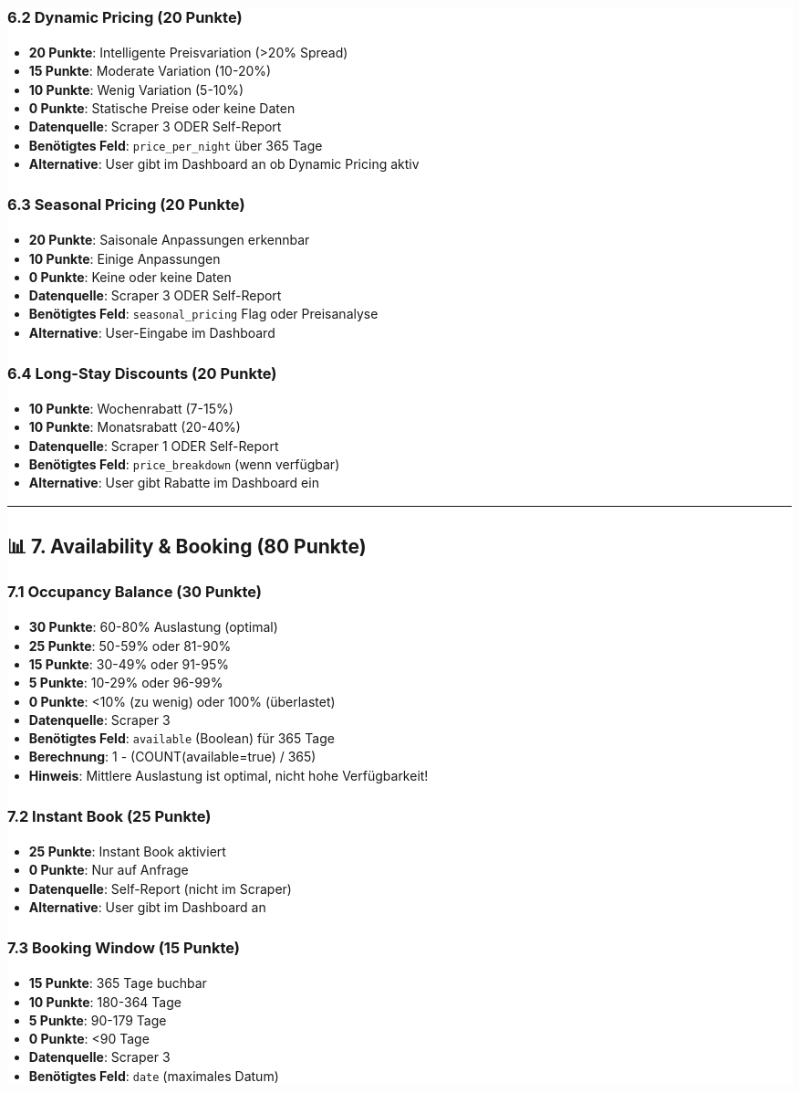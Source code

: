 ### 6.2 Dynamic Pricing (20 Punkte)
- **20 Punkte**: Intelligente Preisvariation (>20% Spread)
- **15 Punkte**: Moderate Variation (10-20%)
- **10 Punkte**: Wenig Variation (5-10%)
- **0 Punkte**: Statische Preise oder keine Daten
- **Datenquelle**: Scraper 3 ODER Self-Report
- **Benötigtes Feld**: `price_per_night` über 365 Tage
- **Alternative**: User gibt im Dashboard an ob Dynamic Pricing aktiv

### 6.3 Seasonal Pricing (20 Punkte)
- **20 Punkte**: Saisonale Anpassungen erkennbar
- **10 Punkte**: Einige Anpassungen
- **0 Punkte**: Keine oder keine Daten
- **Datenquelle**: Scraper 3 ODER Self-Report
- **Benötigtes Feld**: `seasonal_pricing` Flag oder Preisanalyse
- **Alternative**: User-Eingabe im Dashboard

### 6.4 Long-Stay Discounts (20 Punkte)
- **10 Punkte**: Wochenrabatt (7-15%)
- **10 Punkte**: Monatsrabatt (20-40%)
- **Datenquelle**: Scraper 1 ODER Self-Report
- **Benötigtes Feld**: `price_breakdown` (wenn verfügbar)
- **Alternative**: User gibt Rabatte im Dashboard ein

---

## 📊 7. Availability & Booking (80 Punkte)

### 7.1 Occupancy Balance (30 Punkte)
- **30 Punkte**: 60-80% Auslastung (optimal)
- **25 Punkte**: 50-59% oder 81-90%
- **15 Punkte**: 30-49% oder 91-95%
- **5 Punkte**: 10-29% oder 96-99%
- **0 Punkte**: <10% (zu wenig) oder 100% (überlastet)
- **Datenquelle**: Scraper 3
- **Benötigtes Feld**: `available` (Boolean) für 365 Tage
- **Berechnung**: 1 - (COUNT(available=true) / 365)
- **Hinweis**: Mittlere Auslastung ist optimal, nicht hohe Verfügbarkeit!

### 7.2 Instant Book (25 Punkte)
- **25 Punkte**: Instant Book aktiviert
- **0 Punkte**: Nur auf Anfrage
- **Datenquelle**: Self-Report (nicht im Scraper)
- **Alternative**: User gibt im Dashboard an

### 7.3 Booking Window (15 Punkte)
- **15 Punkte**: 365 Tage buchbar
- **10 Punkte**: 180-364 Tage
- **5 Punkte**: 90-179 Tage
- **0 Punkte**: <90 Tage
- **Datenquelle**: Scraper 3
- **Benötigtes Feld**: `date` (maximales Datum)
